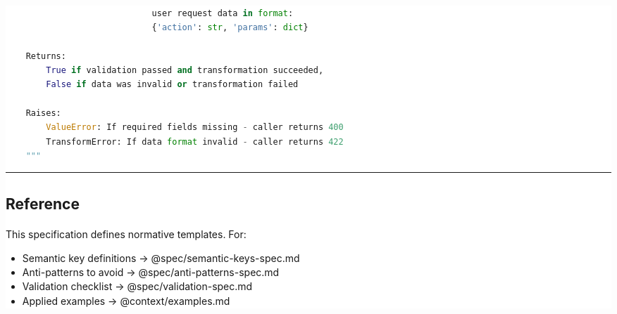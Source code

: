 ```python
                             user request data in format:
                             {'action': str, 'params': dict}

    Returns:
        True if validation passed and transformation succeeded,
        False if data was invalid or transformation failed

    Raises:
        ValueError: If required fields missing - caller returns 400
        TransformError: If data format invalid - caller returns 422
    """
```

---

## Reference

This specification defines normative templates. For:
- Semantic key definitions → @spec/semantic-keys-spec.md
- Anti-patterns to avoid → @spec/anti-patterns-spec.md
- Validation checklist → @spec/validation-spec.md
- Applied examples → @context/examples.md
